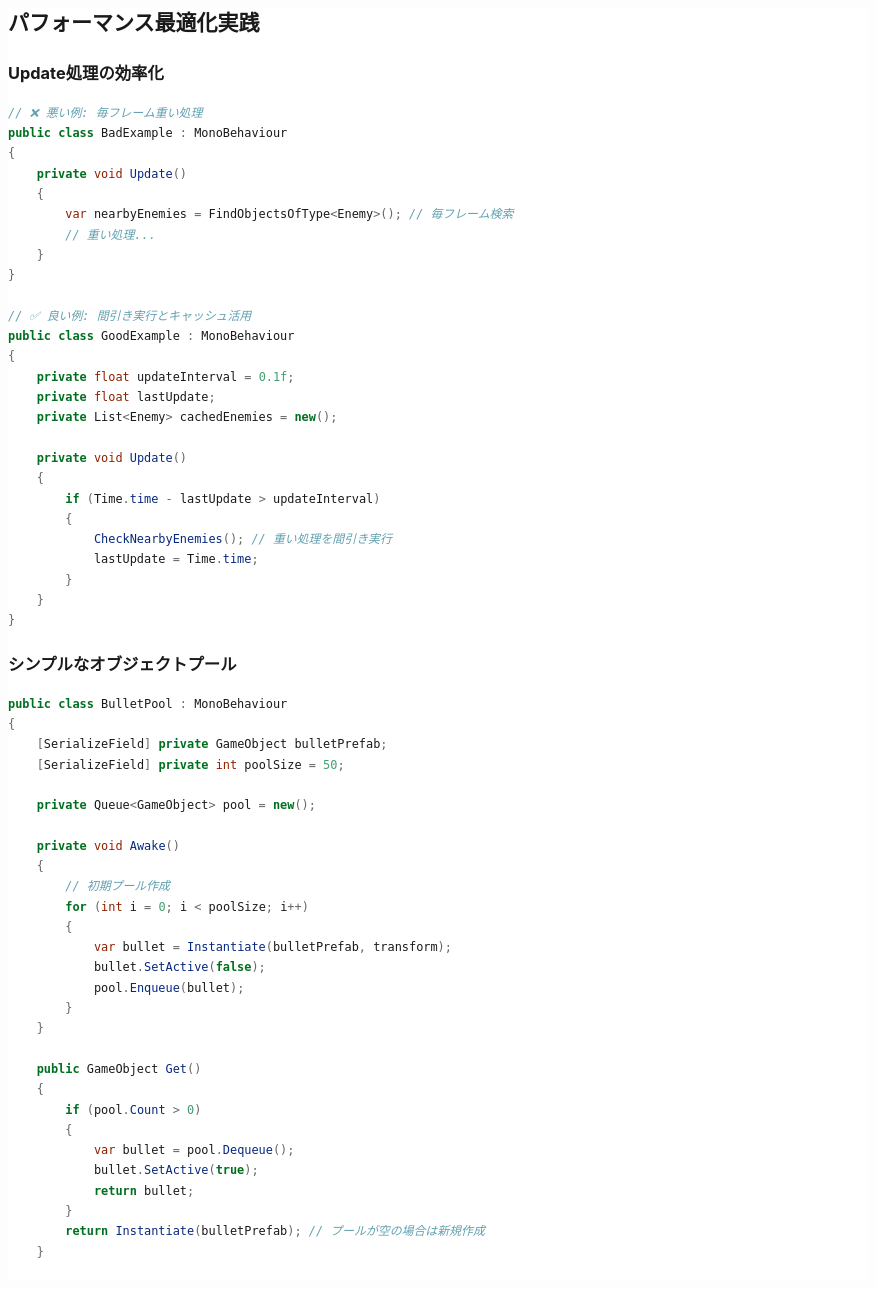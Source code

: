 ## パフォーマンス最適化実践

### Update処理の効率化
```csharp
// ❌ 悪い例: 毎フレーム重い処理
public class BadExample : MonoBehaviour
{
    private void Update()
    {
        var nearbyEnemies = FindObjectsOfType<Enemy>(); // 毎フレーム検索
        // 重い処理...
    }
}

// ✅ 良い例: 間引き実行とキャッシュ活用
public class GoodExample : MonoBehaviour
{
    private float updateInterval = 0.1f;
    private float lastUpdate;
    private List<Enemy> cachedEnemies = new();
    
    private void Update()
    {
        if (Time.time - lastUpdate > updateInterval)
        {
            CheckNearbyEnemies(); // 重い処理を間引き実行
            lastUpdate = Time.time;
        }
    }
}
```

### シンプルなオブジェクトプール
```csharp
public class BulletPool : MonoBehaviour
{
    [SerializeField] private GameObject bulletPrefab;
    [SerializeField] private int poolSize = 50;
    
    private Queue<GameObject> pool = new();
    
    private void Awake()
    {
        // 初期プール作成
        for (int i = 0; i < poolSize; i++)
        {
            var bullet = Instantiate(bulletPrefab, transform);
            bullet.SetActive(false);
            pool.Enqueue(bullet);
        }
    }
    
    public GameObject Get()
    {
        if (pool.Count > 0)
        {
            var bullet = pool.Dequeue();
            bullet.SetActive(true);
            return bullet;
        }
        return Instantiate(bulletPrefab); // プールが空の場合は新規作成
    }
    
```